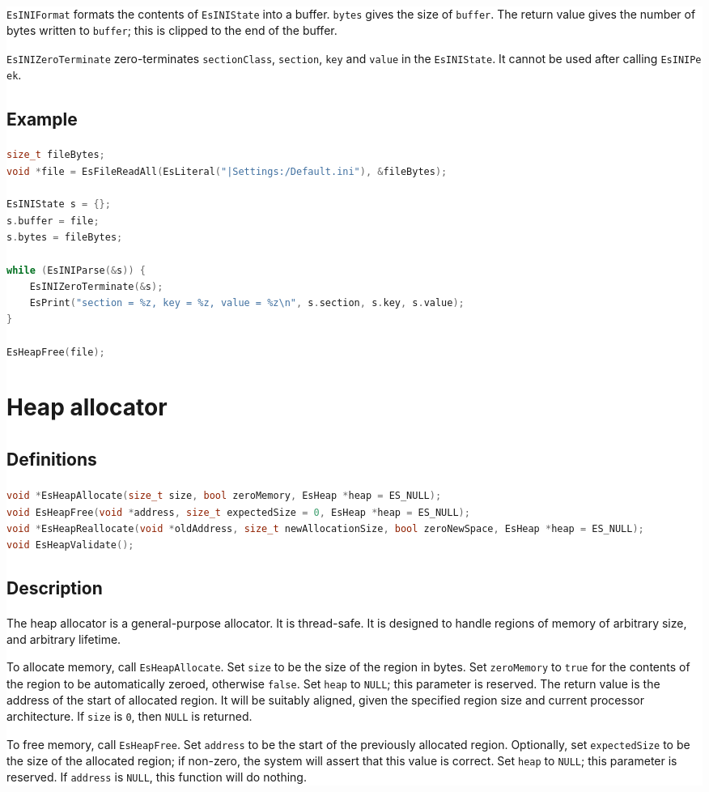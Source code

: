 `EsINIFormat` formats the contents of `EsINIState` into a buffer. `bytes` gives the size of `buffer`. The return value gives the number of bytes written to `buffer`; this is clipped to the end of the buffer.

`EsINIZeroTerminate` zero-terminates `sectionClass`, `section`, `key` and `value` in the `EsINIState`. It cannot be used after calling `EsINIPeek`. 

## Example

```c
size_t fileBytes;
void *file = EsFileReadAll(EsLiteral("|Settings:/Default.ini"), &fileBytes);

EsINIState s = {};
s.buffer = file;
s.bytes = fileBytes;

while (EsINIParse(&s)) {
	EsINIZeroTerminate(&s);
	EsPrint("section = %z, key = %z, value = %z\n", s.section, s.key, s.value);
}

EsHeapFree(file);
```

# Heap allocator

## Definitions

```c
void *EsHeapAllocate(size_t size, bool zeroMemory, EsHeap *heap = ES_NULL);
void EsHeapFree(void *address, size_t expectedSize = 0, EsHeap *heap = ES_NULL);
void *EsHeapReallocate(void *oldAddress, size_t newAllocationSize, bool zeroNewSpace, EsHeap *heap = ES_NULL);
void EsHeapValidate(); 
```

## Description

The heap allocator is a general-purpose allocator. It is thread-safe. It is designed to handle regions of memory of arbitrary size, and arbitrary lifetime.

To allocate memory, call `EsHeapAllocate`. Set `size` to be the size of the region in bytes. Set `zeroMemory` to `true` for the contents of the region to be automatically zeroed, otherwise `false`. Set `heap` to `NULL`; this parameter is reserved. The return value is the address of the start of allocated region. It will be suitably aligned, given the specified region size and current processor architecture. If `size` is `0`, then `NULL` is returned.

To free memory, call `EsHeapFree`. Set `address` to be the start of the previously allocated region. Optionally, set `expectedSize` to be the size of the allocated region; if non-zero, the system will assert that this value is correct. Set `heap` to `NULL`; this parameter is reserved. If `address` is `NULL`, this function will do nothing.
